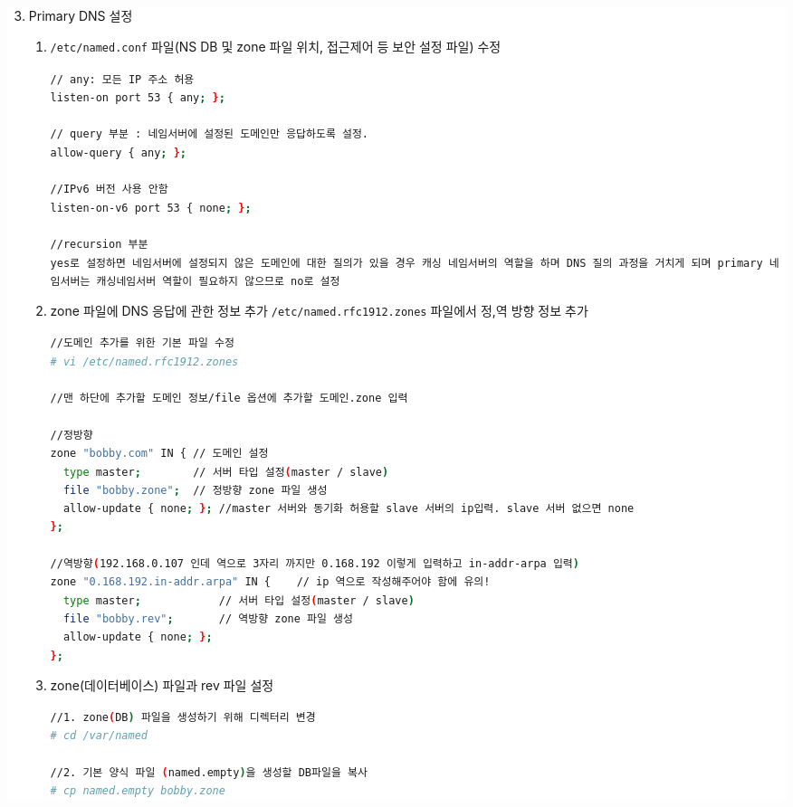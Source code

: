    

3. Primary DNS 설정 

   1. `/etc/named.conf` 파일(NS DB 및 zone 파일 위치, 접근제어 등 보안 설정 파일) 수정

      ```bash
      // any: 모든 IP 주소 허용
      listen-on port 53 { any; };
      
      // query 부분 : 네임서버에 설정된 도메인만 응답하도록 설정.
      allow-query { any; };
      
      //IPv6 버전 사용 안함
      listen-on-v6 port 53 { none; };
      
      //recursion 부분
      yes로 설정하면 네임서버에 설정되지 않은 도메인에 대한 질의가 있을 경우 캐싱 네임서버의 역할을 하며 DNS 질의 과정을 거치게 되며 primary 네임서버는 캐싱네임서버 역할이 필요하지 않으므로 no로 설정
      ```

      

   2. zone 파일에 DNS 응답에 관한 정보 추가 `/etc/named.rfc1912.zones` 파일에서 정,역 방향 정보 추가

      ```bash
      //도메인 추가를 위한 기본 파일 수정
      # vi /etc/named.rfc1912.zones
      
      //맨 하단에 추가할 도메인 정보/file 옵션에 추가할 도메인.zone 입력
      
      //정방향
      zone "bobby.com" IN {	// 도메인 설정
      	type master;		// 서버 타입 설정(master / slave)
      	file "bobby.zone";	// 정방향 zone 파일 생성
      	allow-update { none; }; //master 서버와 동기화 허용할 slave 서버의 ip입력. slave 서버 없으면 none
      };
      
      //역방향(192.168.0.107 인데 역으로 3자리 까지만 0.168.192 이렇게 입력하고 in-addr-arpa 입력)
      zone "0.168.192.in-addr.arpa" IN {	// ip 역으로 작성해주어야 함에 유의!
      	type master;			// 서버 타입 설정(master / slave)
      	file "bobby.rev";		// 역방향 zone 파일 생성
      	allow-update { none; };
      };
      ```

      

   3. zone(데이터베이스) 파일과 rev 파일 설정

      ```bash
      //1. zone(DB) 파일을 생성하기 위해 디렉터리 변경
      # cd /var/named
      
      //2. 기본 양식 파일 (named.empty)을 생성할 DB파일을 복사
      # cp named.empty bobby.zone
      